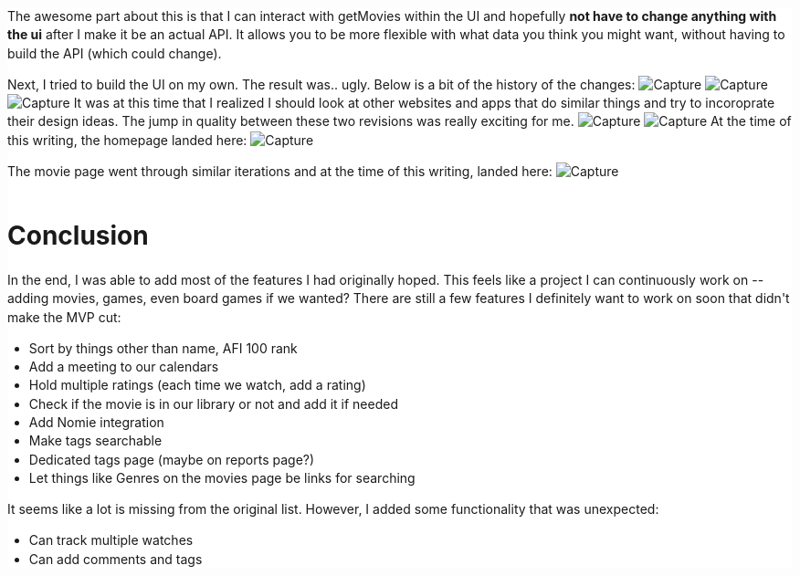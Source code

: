 The awesome part about this is that I can interact with getMovies within the UI and hopefully **not have to change anything with the ui** after I make it be an actual API.  It allows you to be more flexible with what data you think you might want, without having to build the API (which could change).

Next, I tried to build the UI on my own.  The result was.. ugly.  Below is a bit of the history of the changes:
![Capture](/wp-content/uploads/2020/12/laughtrackhome01.png)
![Capture](/wp-content/uploads/2020/12/laughtrackhome02.png)
![Capture](/wp-content/uploads/2020/12/laughtrackhome03.png)
It was at this time that I realized I should look at other websites and apps that do similar things and try to incoroprate their design ideas.  The jump in quality between these two revisions was really exciting for me.
![Capture](/wp-content/uploads/2020/12/laughtrackhome04.png)
![Capture](/wp-content/uploads/2020/12/laughtrackhome05.png)
At the time of this writing, the homepage landed here:
![Capture](/wp-content/uploads/2020/12/laughtrackhome06.png)

The movie page went through similar iterations and at the time of this writing, landed here:
![Capture](/wp-content/uploads/2020/12/laughtrackmovie01.png)

# Conclusion
In the end, I was able to add most of the features I had originally hoped.  This feels like a project I can continuously work on -- adding movies, games, even board games if we wanted?  There are still a few features I definitely want to work on soon that didn't make the MVP cut:
- Sort by things other than name, AFI 100 rank
- Add a meeting to our calendars
- Hold multiple ratings (each time we watch, add a rating)
- Check if the movie is in our library or not and add it if needed
- Add Nomie integration
- Make tags searchable
- Dedicated tags page (maybe on reports page?)
- Let things like Genres on the movies page be links for searching

It seems like a lot is missing from the original list.  However, I added some functionality that was unexpected:
- Can track multiple watches
- Can add comments and tags